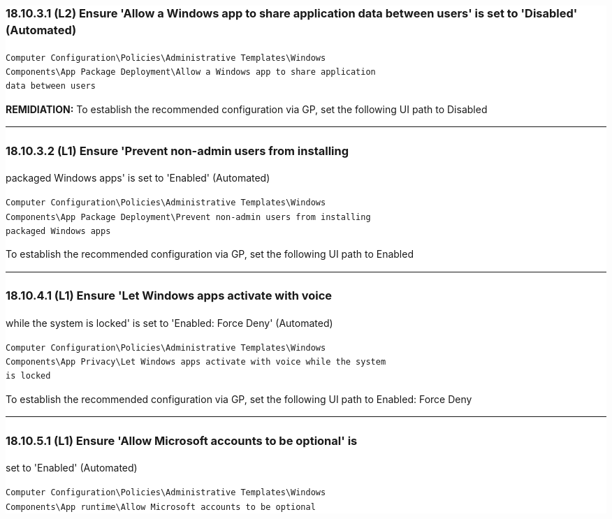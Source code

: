 ###  18.10.3.1 (L2) Ensure 'Allow a Windows app to share application data between users' is set to 'Disabled' (Automated)


```
Computer Configuration\Policies\Administrative Templates\Windows 
Components\App Package Deployment\Allow a Windows app to share application 
data between users
```

**REMIDIATION:** To establish the recommended configuration via GP, set the following UI path to Disabled

---

### 18.10.3.2 (L1) Ensure 'Prevent non-admin users from installing 
packaged Windows apps' is set to 'Enabled' (Automated)

```
Computer Configuration\Policies\Administrative Templates\Windows 
Components\App Package Deployment\Prevent non-admin users from installing 
packaged Windows apps
```

To establish the recommended configuration via GP, set the following UI path to 
Enabled

---
### 18.10.4.1 (L1) Ensure 'Let Windows apps activate with voice 
while the system is locked' is set to 'Enabled: Force Deny' 
(Automated)

```
Computer Configuration\Policies\Administrative Templates\Windows 
Components\App Privacy\Let Windows apps activate with voice while the system 
is locked
```

To establish the recommended configuration via GP, set the following UI path to 
Enabled: Force Deny


---
### 18.10.5.1 (L1) Ensure 'Allow Microsoft accounts to be optional' is 
set to 'Enabled' (Automated)


```
Computer Configuration\Policies\Administrative Templates\Windows 
Components\App runtime\Allow Microsoft accounts to be optional
```
